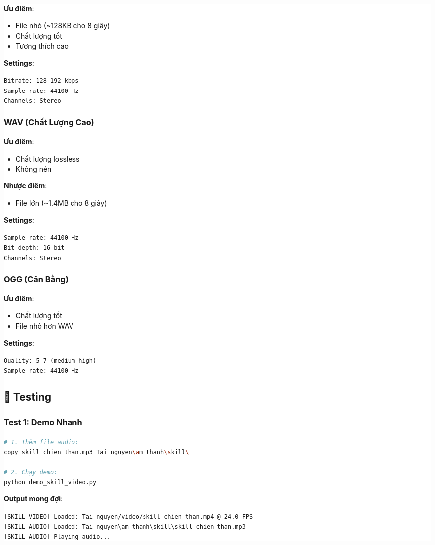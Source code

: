 **Ưu điểm**:
- File nhỏ (~128KB cho 8 giây)
- Chất lượng tốt
- Tương thích cao

**Settings**:
```
Bitrate: 128-192 kbps
Sample rate: 44100 Hz
Channels: Stereo
```

### WAV (Chất Lượng Cao)

**Ưu điểm**:
- Chất lượng lossless
- Không nén

**Nhược điểm**:
- File lớn (~1.4MB cho 8 giây)

**Settings**:
```
Sample rate: 44100 Hz
Bit depth: 16-bit
Channels: Stereo
```

### OGG (Cân Bằng)

**Ưu điểm**:
- Chất lượng tốt
- File nhỏ hơn WAV

**Settings**:
```
Quality: 5-7 (medium-high)
Sample rate: 44100 Hz
```

## 🧪 Testing

### Test 1: Demo Nhanh

```bash
# 1. Thêm file audio:
copy skill_chien_than.mp3 Tai_nguyen\am_thanh\skill\

# 2. Chạy demo:
python demo_skill_video.py
```

**Output mong đợi**:
```
[SKILL VIDEO] Loaded: Tai_nguyen/video/skill_chien_than.mp4 @ 24.0 FPS
[SKILL AUDIO] Loaded: Tai_nguyen\am_thanh\skill\skill_chien_than.mp3
[SKILL AUDIO] Playing audio...
```
